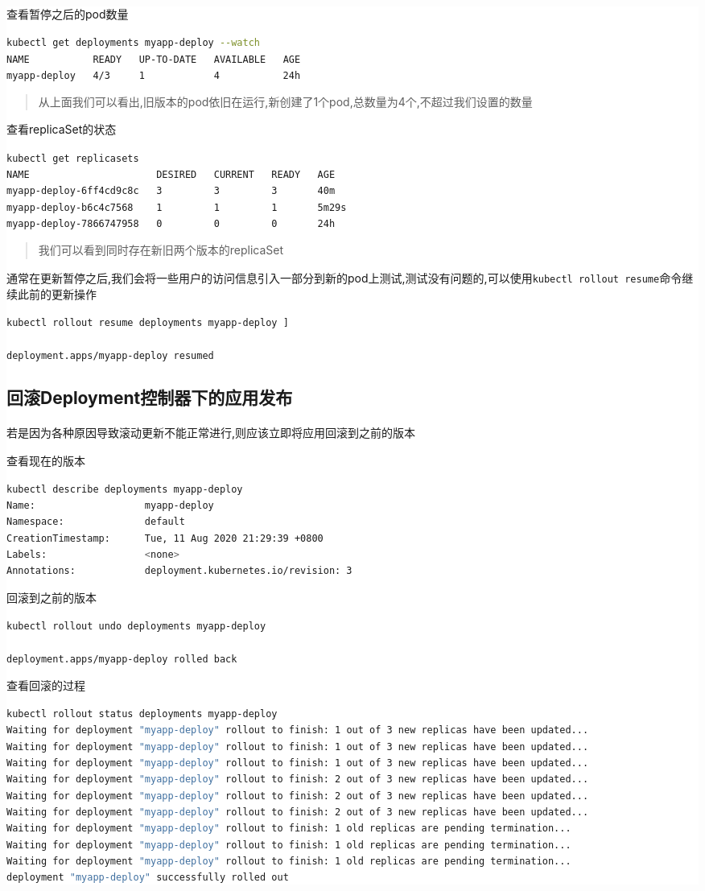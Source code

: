 查看暂停之后的pod数量
```bash
kubectl get deployments myapp-deploy --watch
NAME           READY   UP-TO-DATE   AVAILABLE   AGE
myapp-deploy   4/3     1            4           24h
```

> 从上面我们可以看出,旧版本的pod依旧在运行,新创建了1个pod,总数量为4个,不超过我们设置的数量

查看replicaSet的状态
```bash
kubectl get replicasets 
NAME                      DESIRED   CURRENT   READY   AGE
myapp-deploy-6ff4cd9c8c   3         3         3       40m
myapp-deploy-b6c4c7568    1         1         1       5m29s
myapp-deploy-7866747958   0         0         0       24h
```

> 我们可以看到同时存在新旧两个版本的replicaSet

通常在更新暂停之后,我们会将一些用户的访问信息引入一部分到新的pod上测试,测试没有问题的,可以使用`kubectl rollout resume`命令继续此前的更新操作
```bash
kubectl rollout resume deployments myapp-deploy ]

deployment.apps/myapp-deploy resumed
```

## 回滚Deployment控制器下的应用发布
若是因为各种原因导致滚动更新不能正常进行,则应该立即将应用回滚到之前的版本

查看现在的版本
```bash
kubectl describe deployments myapp-deploy 
Name:                   myapp-deploy
Namespace:              default
CreationTimestamp:      Tue, 11 Aug 2020 21:29:39 +0800
Labels:                 <none>
Annotations:            deployment.kubernetes.io/revision: 3
```

回滚到之前的版本
```bash
kubectl rollout undo deployments myapp-deploy 

deployment.apps/myapp-deploy rolled back
```
查看回滚的过程
```bash
kubectl rollout status deployments myapp-deploy 
Waiting for deployment "myapp-deploy" rollout to finish: 1 out of 3 new replicas have been updated...
Waiting for deployment "myapp-deploy" rollout to finish: 1 out of 3 new replicas have been updated...
Waiting for deployment "myapp-deploy" rollout to finish: 1 out of 3 new replicas have been updated...
Waiting for deployment "myapp-deploy" rollout to finish: 2 out of 3 new replicas have been updated...
Waiting for deployment "myapp-deploy" rollout to finish: 2 out of 3 new replicas have been updated...
Waiting for deployment "myapp-deploy" rollout to finish: 2 out of 3 new replicas have been updated...
Waiting for deployment "myapp-deploy" rollout to finish: 1 old replicas are pending termination...
Waiting for deployment "myapp-deploy" rollout to finish: 1 old replicas are pending termination...
Waiting for deployment "myapp-deploy" rollout to finish: 1 old replicas are pending termination...
deployment "myapp-deploy" successfully rolled out
```
